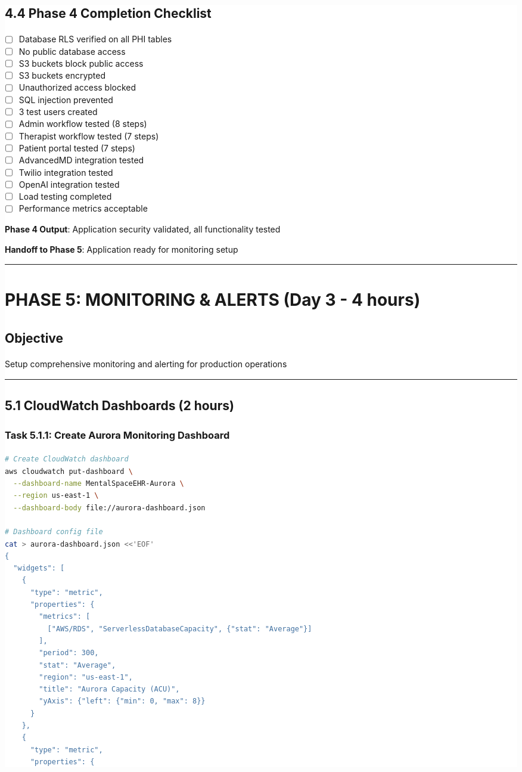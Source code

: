 ## 4.4 Phase 4 Completion Checklist

- [ ] Database RLS verified on all PHI tables
- [ ] No public database access
- [ ] S3 buckets block public access
- [ ] S3 buckets encrypted
- [ ] Unauthorized access blocked
- [ ] SQL injection prevented
- [ ] 3 test users created
- [ ] Admin workflow tested (8 steps)
- [ ] Therapist workflow tested (7 steps)
- [ ] Patient portal tested (7 steps)
- [ ] AdvancedMD integration tested
- [ ] Twilio integration tested
- [ ] OpenAI integration tested
- [ ] Load testing completed
- [ ] Performance metrics acceptable

**Phase 4 Output**: Application security validated, all functionality tested

**Handoff to Phase 5**: Application ready for monitoring setup

---

# PHASE 5: MONITORING & ALERTS (Day 3 - 4 hours)

## Objective
Setup comprehensive monitoring and alerting for production operations

---

## 5.1 CloudWatch Dashboards (2 hours)

### Task 5.1.1: Create Aurora Monitoring Dashboard

```bash
# Create CloudWatch dashboard
aws cloudwatch put-dashboard \
  --dashboard-name MentalSpaceEHR-Aurora \
  --region us-east-1 \
  --dashboard-body file://aurora-dashboard.json

# Dashboard config file
cat > aurora-dashboard.json <<'EOF'
{
  "widgets": [
    {
      "type": "metric",
      "properties": {
        "metrics": [
          ["AWS/RDS", "ServerlessDatabaseCapacity", {"stat": "Average"}]
        ],
        "period": 300,
        "stat": "Average",
        "region": "us-east-1",
        "title": "Aurora Capacity (ACU)",
        "yAxis": {"left": {"min": 0, "max": 8}}
      }
    },
    {
      "type": "metric",
      "properties": {
```